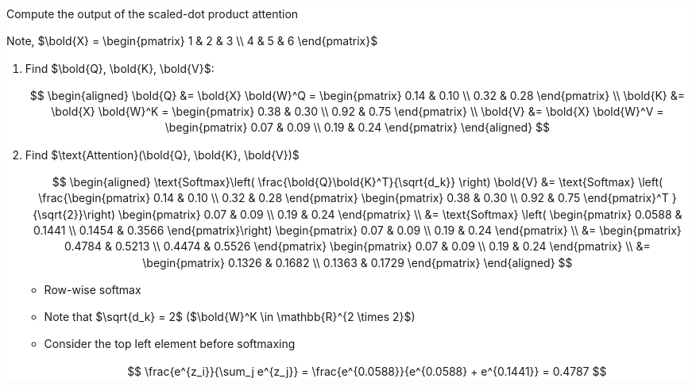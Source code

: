 Compute the output of the scaled-dot product attention

Note, $\bold{X} = \begin{pmatrix} 1 & 2 & 3 \\ 4 & 5 & 6 \end{pmatrix}$

1. Find $\bold{Q}, \bold{K}, \bold{V}$:

    $$
    \begin{aligned}
        \bold{Q} &= \bold{X} \bold{W}^Q = \begin{pmatrix}
            0.14 & 0.10 \\ 0.32 & 0.28
        \end{pmatrix} \\
        \bold{K} &= \bold{X} \bold{W}^K = \begin{pmatrix}
            0.38 & 0.30 \\ 0.92 & 0.75
        \end{pmatrix} \\
        \bold{V} &= \bold{X} \bold{W}^V = \begin{pmatrix}
            0.07 & 0.09 \\ 0.19 & 0.24
        \end{pmatrix}
    \end{aligned}
    $$

2. Find $\text{Attention}(\bold{Q}, \bold{K}, \bold{V})$

    $$
    \begin{aligned}
        \text{Softmax}\left( \frac{\bold{Q}\bold{K}^T}{\sqrt{d_k}} \right) \bold{V} &= \text{Softmax} \left( \frac{\begin{pmatrix}
            0.14 & 0.10 \\ 0.32 & 0.28
        \end{pmatrix} \begin{pmatrix}
            0.38 & 0.30 \\ 0.92 & 0.75
        \end{pmatrix}^T }{\sqrt{2}}\right) \begin{pmatrix}
            0.07 & 0.09 \\ 0.19 & 0.24
        \end{pmatrix} \\
        &= \text{Softmax} \left( \begin{pmatrix}
            0.0588 & 0.1441 \\ 0.1454 & 0.3566
        \end{pmatrix}\right) \begin{pmatrix}
            0.07 & 0.09 \\ 0.19 & 0.24
        \end{pmatrix} \\
        &= \begin{pmatrix}
            0.4784 & 0.5213 \\ 0.4474 & 0.5526
        \end{pmatrix} \begin{pmatrix}
            0.07 & 0.09 \\ 0.19 & 0.24
        \end{pmatrix} \\
        &= \begin{pmatrix}
            0.1326 & 0.1682 \\ 0.1363 & 0.1729
        \end{pmatrix}
    \end{aligned}
    $$

    - Row-wise softmax
    - Note that $\sqrt{d_k} = 2$ ($\bold{W}^K \in \mathbb{R}^{2 \times 2}$)
    - Consider the top left element before softmaxing

        $$
            \frac{e^{z_i}}{\sum_j e^{z_j}} = \frac{e^{0.0588}}{e^{0.0588} + e^{0.1441}} = 0.4787
        $$
